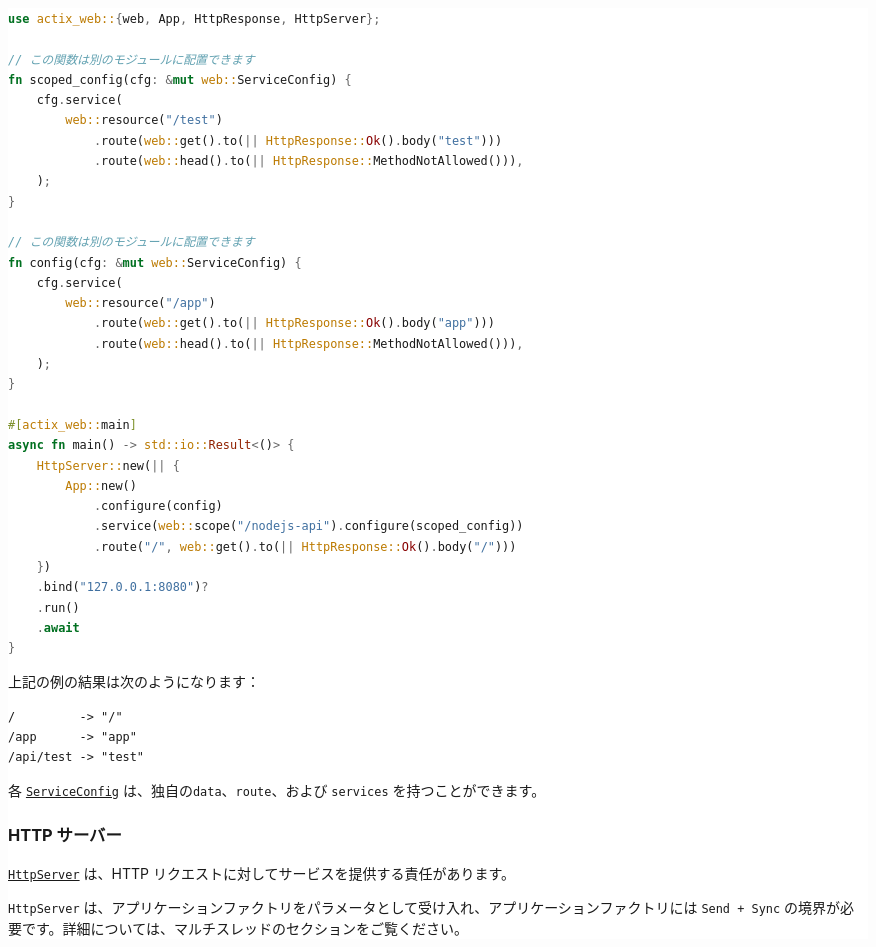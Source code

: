 ```rust
use actix_web::{web, App, HttpResponse, HttpServer};

// この関数は別のモジュールに配置できます
fn scoped_config(cfg: &mut web::ServiceConfig) {
    cfg.service(
        web::resource("/test")
            .route(web::get().to(|| HttpResponse::Ok().body("test")))
            .route(web::head().to(|| HttpResponse::MethodNotAllowed())),
    );
}

// この関数は別のモジュールに配置できます
fn config(cfg: &mut web::ServiceConfig) {
    cfg.service(
        web::resource("/app")
            .route(web::get().to(|| HttpResponse::Ok().body("app")))
            .route(web::head().to(|| HttpResponse::MethodNotAllowed())),
    );
}

#[actix_web::main]
async fn main() -> std::io::Result<()> {
    HttpServer::new(|| {
        App::new()
            .configure(config)
            .service(web::scope("/nodejs-api").configure(scoped_config))
            .route("/", web::get().to(|| HttpResponse::Ok().body("/")))
    })
    .bind("127.0.0.1:8080")?
    .run()
    .await
}
```

上記の例の結果は次のようになります：

```
/         -> "/"
/app      -> "app"
/api/test -> "test"
```

各 [`ServiceConfig`](https://docs.rs/actix-web/3/actix_web/web/struct.ServiceConfig.html) は、独自の`data`、`route`、および `services` を持つことができます。

### HTTP サーバー

[`HttpServer`](https://docs.rs/actix-web/3/actix_web/struct.HttpServer.html) は、HTTP リクエストに対してサービスを提供する責任があります。

`HttpServer` は、アプリケーションファクトリをパラメータとして受け入れ、アプリケーションファクトリには `Send + Sync` の境界が必要です。詳細については、マルチスレッドのセクションをご覧ください。
